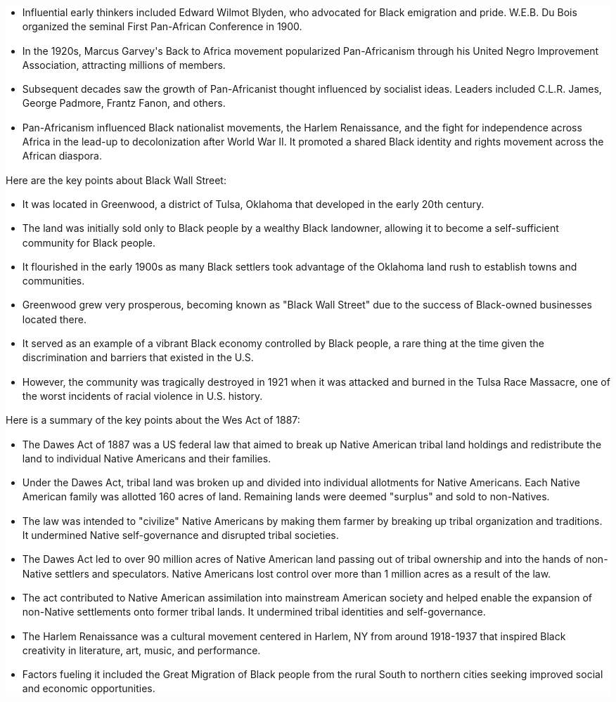 - Influential early thinkers included Edward Wilmot Blyden, who advocated for Black emigration and pride. W.E.B. Du Bois organized the seminal First Pan-African Conference in 1900.

- In the 1920s, Marcus Garvey's Back to Africa movement popularized Pan-Africanism through his United Negro Improvement Association, attracting millions of members. 

- Subsequent decades saw the growth of Pan-Africanist thought influenced by socialist ideas. Leaders included C.L.R. James, George Padmore, Frantz Fanon, and others. 

- Pan-Africanism influenced Black nationalist movements, the Harlem Renaissance, and the fight for independence across Africa in the lead-up to decolonization after World War II. It promoted a shared Black identity and rights movement across the African diaspora.

 Here are the key points about Black Wall Street:

- It was located in Greenwood, a district of Tulsa, Oklahoma that developed in the early 20th century. 

- The land was initially sold only to Black people by a wealthy Black landowner, allowing it to become a self-sufficient community for Black people.

- It flourished in the early 1900s as many Black settlers took advantage of the Oklahoma land rush to establish towns and communities. 

- Greenwood grew very prosperous, becoming known as "Black Wall Street" due to the success of Black-owned businesses located there. 

- It served as an example of a vibrant Black economy controlled by Black people, a rare thing at the time given the discrimination and barriers that existed in the U.S.

- However, the community was tragically destroyed in 1921 when it was attacked and burned in the Tulsa Race Massacre, one of the worst incidents of racial violence in U.S. history.

 Here is a summary of the key points about the Wes Act of 1887:

- The Dawes Act of 1887 was a US federal law that aimed to break up Native American tribal land holdings and redistribute the land to individual Native Americans and their families. 

- Under the Dawes Act, tribal land was broken up and divided into individual allotments for Native Americans. Each Native American family was allotted 160 acres of land. Remaining lands were deemed "surplus" and sold to non-Natives.

- The law was intended to "civilize" Native Americans by making them farmer by breaking up tribal organization and traditions. It undermined Native self-governance and disrupted tribal societies. 

- The Dawes Act led to over 90 million acres of Native American land passing out of tribal ownership and into the hands of non-Native settlers and speculators. Native Americans lost control over more than 1 million acres as a result of the law.

- The act contributed to Native American assimilation into mainstream American society and helped enable the expansion of non-Native settlements onto former tribal lands. It undermined tribal identities and self-governance.

 

- The Harlem Renaissance was a cultural movement centered in Harlem, NY from around 1918-1937 that inspired Black creativity in literature, art, music, and performance. 

- Factors fueling it included the Great Migration of Black people from the rural South to northern cities seeking improved social and economic opportunities. 
